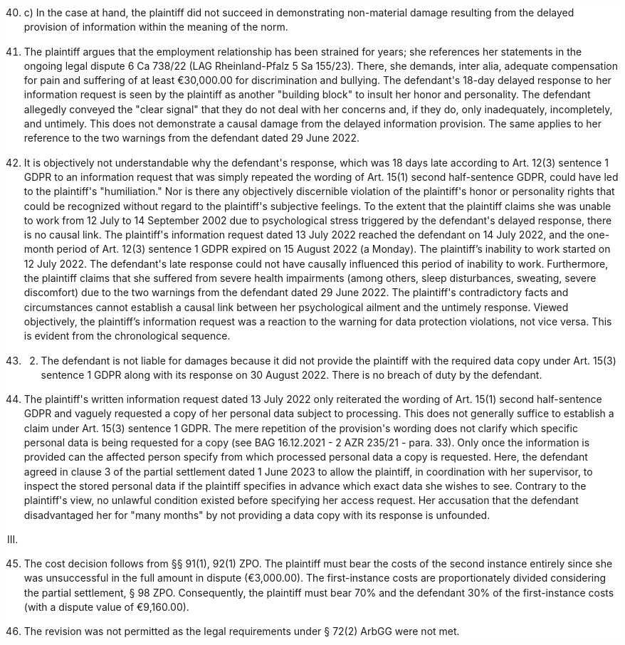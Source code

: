 40. c) In the case at hand, the plaintiff did not succeed in demonstrating non-material damage resulting from the delayed provision of information within the meaning of the norm.

41. The plaintiff argues that the employment relationship has been strained for years; she references her statements in the ongoing legal dispute 6 Ca 738/22 (LAG Rheinland-Pfalz 5 Sa 155/23). There, she demands, inter alia, adequate compensation for pain and suffering of at least €30,000.00 for discrimination and bullying. The defendant's 18-day delayed response to her information request is seen by the plaintiff as another "building block" to insult her honor and personality. The defendant allegedly conveyed the "clear signal" that they do not deal with her concerns and, if they do, only inadequately, incompletely, and untimely. This does not demonstrate a causal damage from the delayed information provision. The same applies to her reference to the two warnings from the defendant dated 29 June 2022.

42. It is objectively not understandable why the defendant's response, which was 18 days late according to Art. 12(3) sentence 1 GDPR to an information request that was simply repeated the wording of Art. 15(1) second half-sentence GDPR, could have led to the plaintiff's "humiliation." Nor is there any objectively discernible violation of the plaintiff's honor or personality rights that could be recognized without regard to the plaintiff's subjective feelings. To the extent that the plaintiff claims she was unable to work from 12 July to 14 September 2002 due to psychological stress triggered by the defendant's delayed response, there is no causal link. The plaintiff's information request dated 13 July 2022 reached the defendant on 14 July 2022, and the one-month period of Art. 12(3) sentence 1 GDPR expired on 15 August 2022 (a Monday). The plaintiff’s inability to work started on 12 July 2022. The defendant's late response could not have causally influenced this period of inability to work. Furthermore, the plaintiff claims that she suffered from severe health impairments (among others, sleep disturbances, sweating, severe discomfort) due to the two warnings from the defendant dated 29 June 2022. The plaintiff's contradictory facts and circumstances cannot establish a causal link between her psychological ailment and the untimely response. Viewed objectively, the plaintiff’s information request was a reaction to the warning for data protection violations, not vice versa. This is evident from the chronological sequence.

43. 2. The defendant is not liable for damages because it did not provide the plaintiff with the required data copy under Art. 15(3) sentence 1 GDPR along with its response on 30 August 2022. There is no breach of duty by the defendant.

44. The plaintiff's written information request dated 13 July 2022 only reiterated the wording of Art. 15(1) second half-sentence GDPR and vaguely requested a copy of her personal data subject to processing. This does not generally suffice to establish a claim under Art. 15(3) sentence 1 GDPR. The mere repetition of the provision's wording does not clarify which specific personal data is being requested for a copy (see BAG 16.12.2021 - 2 AZR 235/21 - para. 33). Only once the information is provided can the affected person specify from which processed personal data a copy is requested. Here, the defendant agreed in clause 3 of the partial settlement dated 1 June 2023 to allow the plaintiff, in coordination with her supervisor, to inspect the stored personal data if the plaintiff specifies in advance which exact data she wishes to see. Contrary to the plaintiff's view, no unlawful condition existed before specifying her access request. Her accusation that the defendant disadvantaged her for "many months" by not providing a data copy with its response is unfounded.

III.

45. The cost decision follows from §§ 91(1), 92(1) ZPO. The plaintiff must bear the costs of the second instance entirely since she was unsuccessful in the full amount in dispute (€3,000.00). The first-instance costs are proportionately divided considering the partial settlement, § 98 ZPO. Consequently, the plaintiff must bear 70% and the defendant 30% of the first-instance costs (with a dispute value of €9,160.00).

46. The revision was not permitted as the legal requirements under § 72(2) ArbGG were not met.
